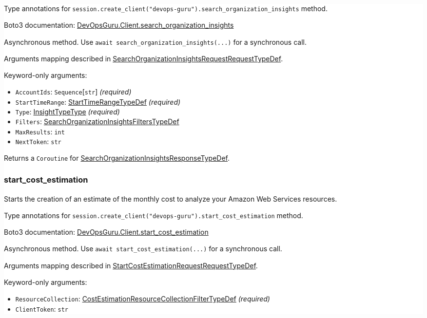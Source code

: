 Type annotations for
`session.create_client("devops-guru").search_organization_insights` method.

Boto3 documentation:
[DevOpsGuru.Client.search_organization_insights](https://boto3.amazonaws.com/v1/documentation/api/latest/reference/services/devops-guru.html#DevOpsGuru.Client.search_organization_insights)

Asynchronous method. Use `await search_organization_insights(...)` for a
synchronous call.

Arguments mapping described in
[SearchOrganizationInsightsRequestRequestTypeDef](./type_defs.md#searchorganizationinsightsrequestrequesttypedef).

Keyword-only arguments:

- `AccountIds`: `Sequence`\[`str`\] *(required)*
- `StartTimeRange`:
  [StartTimeRangeTypeDef](./type_defs.md#starttimerangetypedef) *(required)*
- `Type`: [InsightTypeType](./literals.md#insighttypetype) *(required)*
- `Filters`:
  [SearchOrganizationInsightsFiltersTypeDef](./type_defs.md#searchorganizationinsightsfilterstypedef)
- `MaxResults`: `int`
- `NextToken`: `str`

Returns a `Coroutine` for
[SearchOrganizationInsightsResponseTypeDef](./type_defs.md#searchorganizationinsightsresponsetypedef).

<a id="start\_cost\_estimation"></a>

### start_cost_estimation

Starts the creation of an estimate of the monthly cost to analyze your Amazon
Web Services resources.

Type annotations for
`session.create_client("devops-guru").start_cost_estimation` method.

Boto3 documentation:
[DevOpsGuru.Client.start_cost_estimation](https://boto3.amazonaws.com/v1/documentation/api/latest/reference/services/devops-guru.html#DevOpsGuru.Client.start_cost_estimation)

Asynchronous method. Use `await start_cost_estimation(...)` for a synchronous
call.

Arguments mapping described in
[StartCostEstimationRequestRequestTypeDef](./type_defs.md#startcostestimationrequestrequesttypedef).

Keyword-only arguments:

- `ResourceCollection`:
  [CostEstimationResourceCollectionFilterTypeDef](./type_defs.md#costestimationresourcecollectionfiltertypedef)
  *(required)*
- `ClientToken`: `str`
